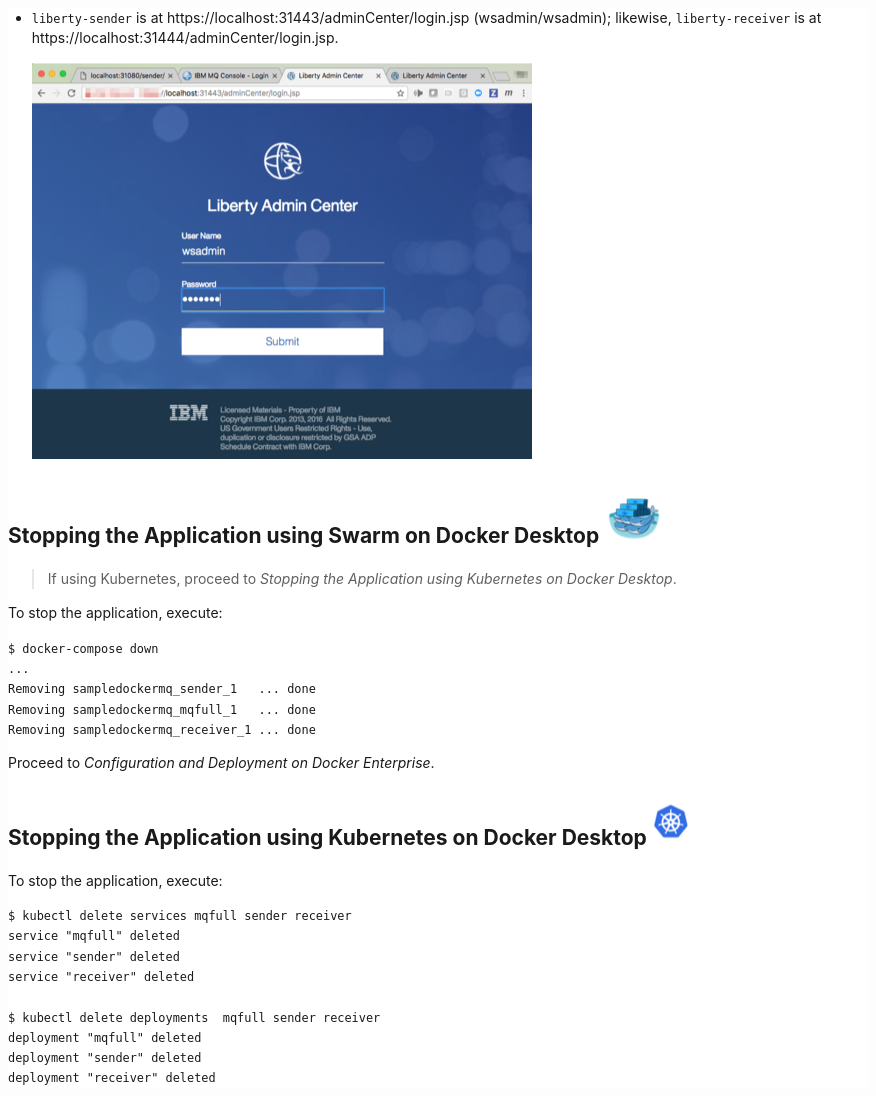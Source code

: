 
- `liberty-sender` is at https://localhost:31443/adminCenter/login.jsp (wsadmin/wsadmin); likewise, `liberty-receiver` is at https://localhost:31444/adminCenter/login.jsp.

    ![Port 31443 Sender Console](./images/Liberty-Console-Sender-Port-31443.png "Port 31443 Sender Console")

## Stopping the Application using Swarm on Docker Desktop ![Swarm Logo](./images/swarm.png "Swarm Logo")

> If using Kubernetes, proceed to _Stopping the Application using Kubernetes on Docker Desktop_.

To stop the application, execute:

```docker
$ docker-compose down
...
Removing sampledockermq_sender_1   ... done
Removing sampledockermq_mqfull_1   ... done
Removing sampledockermq_receiver_1 ... done
```

Proceed to _Configuration and Deployment on Docker Enterprise_.

## Stopping the Application using Kubernetes on Docker Desktop ![Kubernetes Logo](./images/kubernetes.png "Kubernetes Logo")

To stop the application, execute:

```docker
$ kubectl delete services mqfull sender receiver
service "mqfull" deleted
service "sender" deleted
service "receiver" deleted

$ kubectl delete deployments  mqfull sender receiver
deployment "mqfull" deleted
deployment "sender" deleted
deployment "receiver" deleted
```
